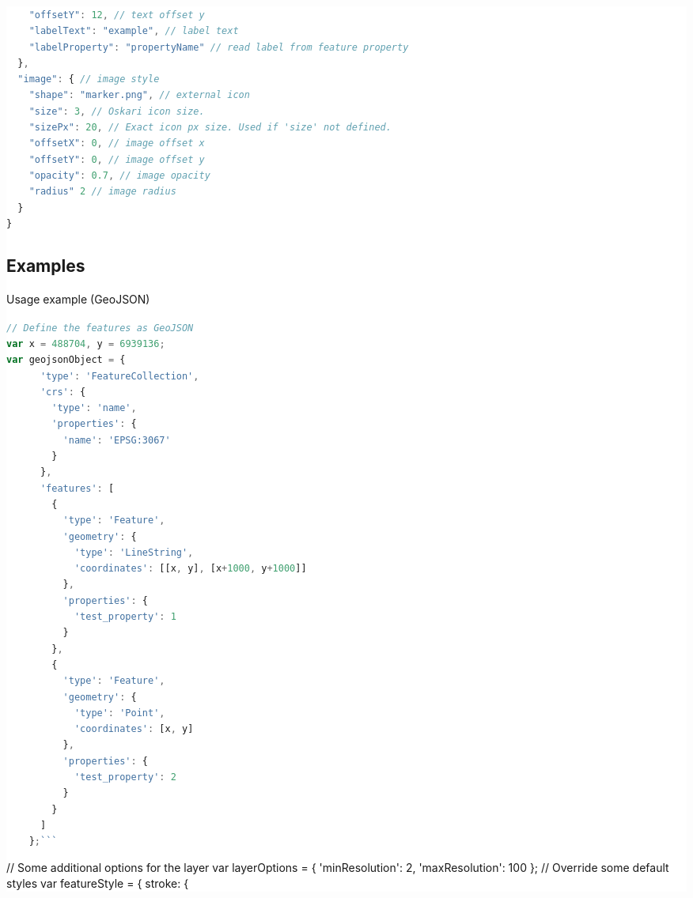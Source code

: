 ```javascript
    "offsetY": 12, // text offset y
    "labelText": "example", // label text
    "labelProperty": "propertyName" // read label from feature property
  },
  "image": { // image style
    "shape": "marker.png", // external icon
    "size": 3, // Oskari icon size.
    "sizePx": 20, // Exact icon px size. Used if 'size' not defined.
    "offsetX": 0, // image offset x
    "offsetY": 0, // image offset y
    "opacity": 0.7, // image opacity
    "radius" 2 // image radius
  }
}
```

## Examples

Usage example (GeoJSON)

```javascript
// Define the features as GeoJSON
var x = 488704, y = 6939136;
var geojsonObject = {
      'type': 'FeatureCollection',
      'crs': {
        'type': 'name',
        'properties': {
          'name': 'EPSG:3067'
        }
      },
      'features': [
        {
          'type': 'Feature',
          'geometry': {
            'type': 'LineString',
            'coordinates': [[x, y], [x+1000, y+1000]]
          },
          'properties': {
            'test_property': 1
          }
        },
        {
          'type': 'Feature',
          'geometry': {
            'type': 'Point',
            'coordinates': [x, y]
	      },
	      'properties': {
	        'test_property': 2
	      }
        }
      ]
    };```

```
// Some additional options for the layer
var layerOptions = {
    'minResolution': 2,
    'maxResolution': 100
};
// Override some default styles
var featureStyle = {
  stroke: {